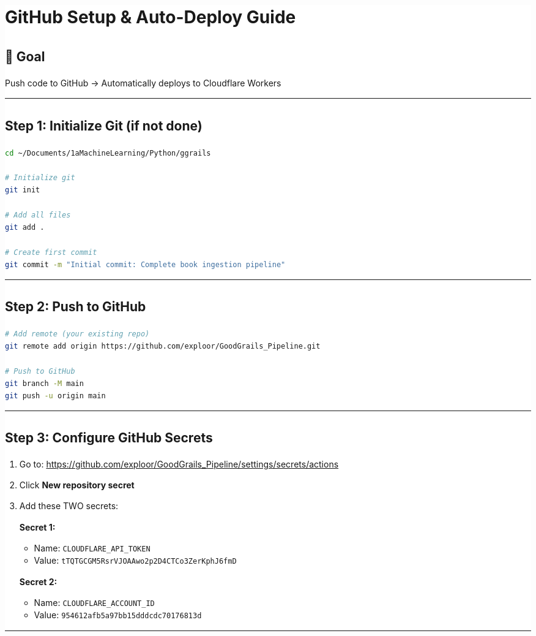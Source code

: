 # GitHub Setup & Auto-Deploy Guide

## 🎯 Goal

Push code to GitHub → Automatically deploys to Cloudflare Workers

---

## Step 1: Initialize Git (if not done)

```bash
cd ~/Documents/1aMachineLearning/Python/ggrails

# Initialize git
git init

# Add all files
git add .

# Create first commit
git commit -m "Initial commit: Complete book ingestion pipeline"
```

---

## Step 2: Push to GitHub

```bash
# Add remote (your existing repo)
git remote add origin https://github.com/exploor/GoodGrails_Pipeline.git

# Push to GitHub
git branch -M main
git push -u origin main
```

---

## Step 3: Configure GitHub Secrets

1. Go to: https://github.com/exploor/GoodGrails_Pipeline/settings/secrets/actions

2. Click **New repository secret**

3. Add these TWO secrets:

   **Secret 1:**
   - Name: `CLOUDFLARE_API_TOKEN`
   - Value: `tTQTGCGM5RsrVJOAAwo2p2D4CTCo3ZerKphJ6fmD`

   **Secret 2:**
   - Name: `CLOUDFLARE_ACCOUNT_ID`
   - Value: `954612afb5a97bb15dddcdc70176813d`

---
